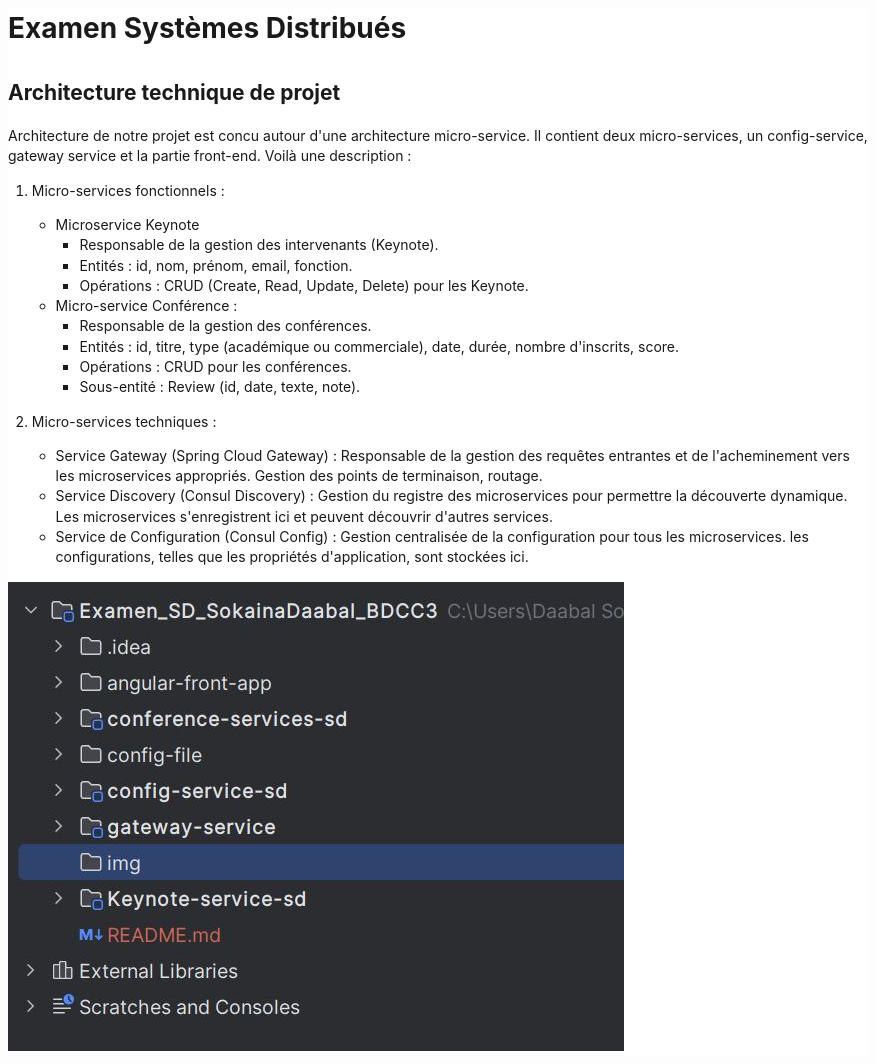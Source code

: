 # Examen Systèmes Distribués

## Architecture technique de projet
Architecture de notre projet est concu autour d'une architecture micro-service.
Il contient deux micro-services, un config-service, gateway service et la partie front-end.
Voilà une description :
1. Micro-services fonctionnels :
   * Microservice Keynote
     * Responsable de la gestion des intervenants (Keynote). 
     * Entités : id, nom, prénom, email, fonction. 
     * Opérations : CRUD (Create, Read, Update, Delete) pour les Keynote.
   * Micro-service Conférence :
     * Responsable de la gestion des conférences. 
     * Entités : id, titre, type (académique ou commerciale), date, durée, nombre d'inscrits, score. 
     * Opérations : CRUD pour les conférences. 
     * Sous-entité : Review (id, date, texte, note).
     
2. Micro-services techniques :
    * Service Gateway (Spring Cloud Gateway) :
   Responsable de la gestion des requêtes entrantes et de l'acheminement vers les microservices appropriés. Gestion des points de terminaison, routage.
    * Service Discovery (Consul Discovery) :
    Gestion du registre des microservices pour permettre la découverte dynamique. 
   Les microservices s'enregistrent ici et peuvent découvrir d'autres services.
    * Service de Configuration (Consul Config) : 
   Gestion centralisée de la configuration pour tous les microservices. les configurations, telles que les propriétés d'application, sont stockées ici.

![img1](img/img1.JPG)
